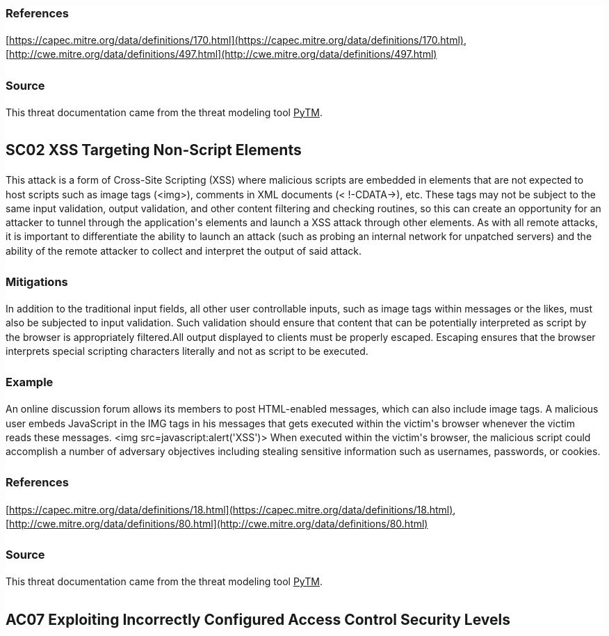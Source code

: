 ### References

[https://capec.mitre.org/data/definitions/170.html](https://capec.mitre.org/data/definitions/170.html), [http://cwe.mitre.org/data/definitions/497.html](http://cwe.mitre.org/data/definitions/497.html)

### Source

This threat documentation came from the threat modeling tool [PyTM](https://github.com/izar/pytm).

## SC02 XSS Targeting Non-Script Elements

This attack is a form of Cross-Site Scripting \(XSS\) where malicious scripts are embedded in elements that are not expected to host scripts such as image tags \(&lt;img&gt;\), comments in XML documents \(&lt; !-CDATA-&gt;\), etc. These tags may not be subject to the same input validation, output validation, and other content filtering and checking routines, so this can create an opportunity for an attacker to tunnel through the application's elements and launch a XSS attack through other elements. As with all remote attacks, it is important to differentiate the ability to launch an attack \(such as probing an internal network for unpatched servers\) and the ability of the remote attacker to collect and interpret the output of said attack.

### Mitigations

In addition to the traditional input fields, all other user controllable inputs, such as image tags within messages or the likes, must also be subjected to input validation. Such validation should ensure that content that can be potentially interpreted as script by the browser is appropriately filtered.All output displayed to clients must be properly escaped. Escaping ensures that the browser interprets special scripting characters literally and not as script to be executed.

### Example

An online discussion forum allows its members to post HTML-enabled messages, which can also include image tags. A malicious user embeds JavaScript in the IMG tags in his messages that gets executed within the victim's browser whenever the victim reads these messages. &lt;img src=javascript:alert\('XSS'\)&gt; When executed within the victim's browser, the malicious script could accomplish a number of adversary objectives including stealing sensitive information such as usernames, passwords, or cookies.

### References

[https://capec.mitre.org/data/definitions/18.html](https://capec.mitre.org/data/definitions/18.html), [http://cwe.mitre.org/data/definitions/80.html](http://cwe.mitre.org/data/definitions/80.html)

### Source

This threat documentation came from the threat modeling tool [PyTM](https://github.com/izar/pytm).

## AC07 Exploiting Incorrectly Configured Access Control Security Levels
